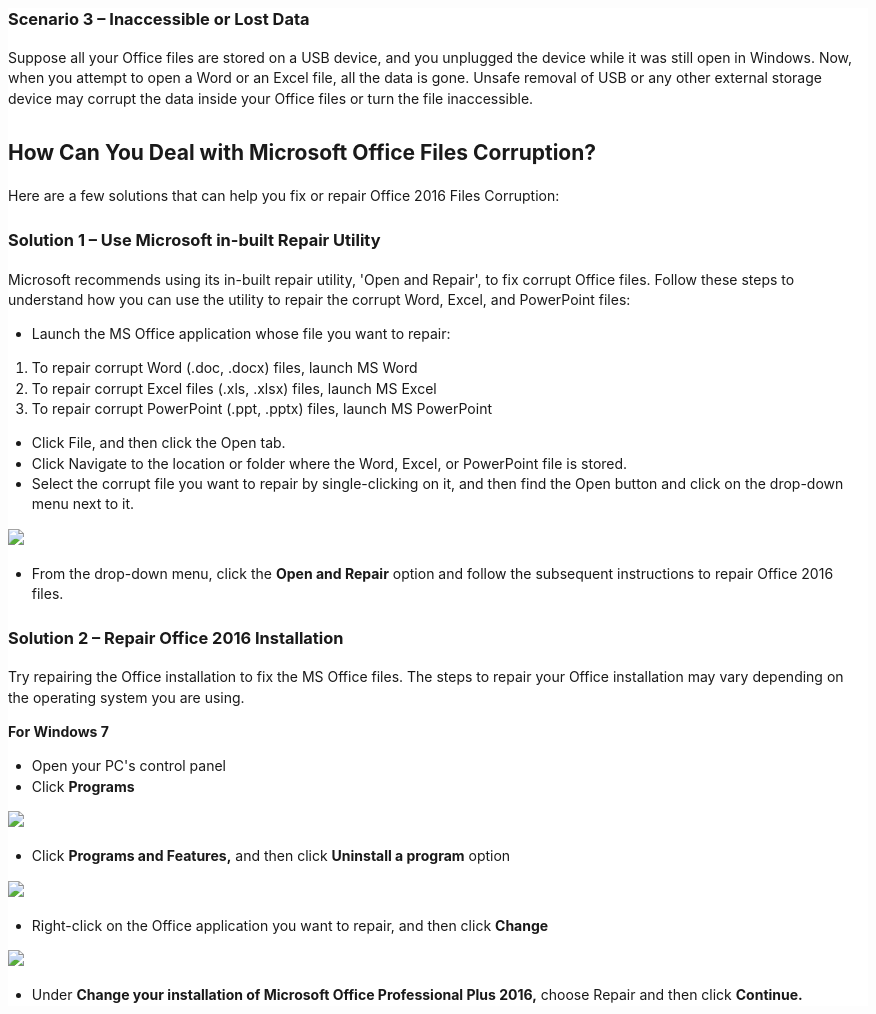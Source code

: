 ### **Scenario 3 – Inaccessible or Lost Data**

Suppose all your Office files are stored on a USB device, and you unplugged the device while it was still open in Windows. Now, when you attempt to open a Word or an Excel file, all the data is gone. Unsafe removal of USB or any other external storage device may corrupt the data inside your Office files or turn the file inaccessible.

## How Can You Deal with Microsoft Office Files Corruption?

Here are a few solutions that can help you fix or repair Office 2016 Files Corruption:

### Solution 1 – Use Microsoft in-built Repair Utility

Microsoft recommends using its in-built repair utility, 'Open and Repair', to fix corrupt Office files. Follow these steps to understand how you can use the utility to repair the corrupt Word, Excel, and PowerPoint files:

- Launch the MS Office application whose file you want to repair:

1. To repair corrupt Word (.doc, .docx) files, launch MS Word
2. To repair corrupt Excel files (.xls, .xlsx) files, launch MS Excel
3. To repair corrupt PowerPoint (.ppt, .pptx) files, launch MS PowerPoint

- Click File, and then click the Open tab.
- Click Navigate to the location or folder where the Word, Excel, or PowerPoint file is stored.
- Select the corrupt file you want to repair by single-clicking on it, and then find the Open button and click on the drop-down menu next to it.

![](https://www.stellarinfo.com/image/catalog/article/word/Open-and-repair.png)

- From the drop-down menu, click the **Open and Repair** option and follow the subsequent instructions to repair Office 2016 files.

### **Solution 2 – Repair Office 2016 Installation**

Try repairing the Office installation to fix the MS Office files. The steps to repair your Office installation may vary depending on the operating system you are using.

**For Windows 7**

- Open your PC's control panel
- Click **Programs**

![](https://www.stellarinfo.com/image/catalog/article/word/ControlPanel-Programs.png)

- Click **Programs and Features,** and then click **Uninstall a program** option

![](https://www.stellarinfo.com/image/catalog/article/word/ControlPanel-Uninstall.png)

- Right-click on the Office application you want to repair, and then click **Change**

![](https://www.stellarinfo.com/image/catalog/article/word/Change-Office-application.jpg)

- Under **Change your installation of Microsoft Office Professional Plus 2016,** choose Repair and then click **Continue.**
